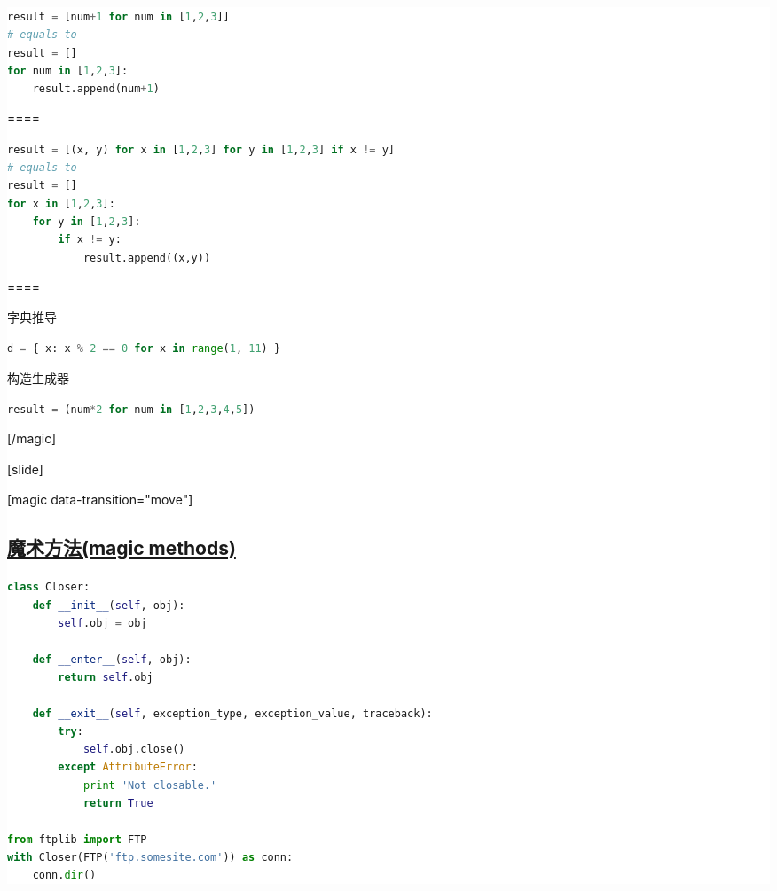 ```python
result = [num+1 for num in [1,2,3]]
# equals to
result = []
for num in [1,2,3]:
    result.append(num+1)
```

====

```python
result = [(x, y) for x in [1,2,3] for y in [1,2,3] if x != y]
# equals to
result = []
for x in [1,2,3]:
    for y in [1,2,3]:
        if x != y:
            result.append((x,y))
```

====

字典推导
```python
d = { x: x % 2 == 0 for x in range(1, 11) }
```

构造生成器
```python
result = (num*2 for num in [1,2,3,4,5])
```
[/magic]

[slide]

[magic data-transition="move"]
## [魔术方法(magic methods)](http://pyzh.readthedocs.io/en/latest/python-magic-methods-guide.html)
```python
class Closer:
    def __init__(self, obj):
        self.obj = obj

    def __enter__(self, obj):
        return self.obj

    def __exit__(self, exception_type, exception_value, traceback):
        try:
            self.obj.close()
        except AttributeError:
            print 'Not closable.'
            return True

from ftplib import FTP
with Closer(FTP('ftp.somesite.com')) as conn:
    conn.dir()
```
